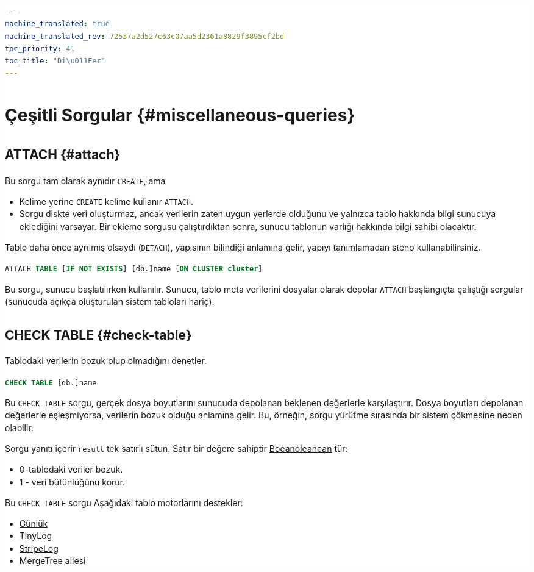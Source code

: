 ```yaml
---
machine_translated: true
machine_translated_rev: 72537a2d527c63c07aa5d2361a8829f3895cf2bd
toc_priority: 41
toc_title: "Di\u011Fer"
---
```


# Çeşitli Sorgular {#miscellaneous-queries}

## ATTACH {#attach}

Bu sorgu tam olarak aynıdır `CREATE`, ama

-   Kelime yerine `CREATE` kelime kullanır `ATTACH`.
-   Sorgu diskte veri oluşturmaz, ancak verilerin zaten uygun yerlerde olduğunu ve yalnızca tablo hakkında bilgi sunucuya eklediğini varsayar.
    Bir ekleme sorgusu çalıştırdıktan sonra, sunucu tablonun varlığı hakkında bilgi sahibi olacaktır.

Tablo daha önce ayrılmış olsaydı (`DETACH`), yapısının bilindiği anlamına gelir, yapıyı tanımlamadan steno kullanabilirsiniz.

``` sql
ATTACH TABLE [IF NOT EXISTS] [db.]name [ON CLUSTER cluster]
```

Bu sorgu, sunucu başlatılırken kullanılır. Sunucu, tablo meta verilerini dosyalar olarak depolar `ATTACH` başlangıçta çalıştığı sorgular (sunucuda açıkça oluşturulan sistem tabloları hariç).

## CHECK TABLE {#check-table}

Tablodaki verilerin bozuk olup olmadığını denetler.

``` sql
CHECK TABLE [db.]name
```

Bu `CHECK TABLE` sorgu, gerçek dosya boyutlarını sunucuda depolanan beklenen değerlerle karşılaştırır. Dosya boyutları depolanan değerlerle eşleşmiyorsa, verilerin bozuk olduğu anlamına gelir. Bu, örneğin, sorgu yürütme sırasında bir sistem çökmesine neden olabilir.

Sorgu yanıtı içerir `result` tek satırlı sütun. Satır bir değere sahiptir
[Boeanoleanean](../../sql-reference/data-types/boolean.md) tür:

-   0-tablodaki veriler bozuk.
-   1 - veri bütünlüğünü korur.

Bu `CHECK TABLE` sorgu Aşağıdaki tablo motorlarını destekler:

-   [Günlük](../../engines/table-engines/log-family/log.md)
-   [TinyLog](../../engines/table-engines/log-family/tinylog.md)
-   [StripeLog](../../engines/table-engines/log-family/stripelog.md)
-   [MergeTree ailesi](../../engines/table-engines/mergetree-family/mergetree.md)
